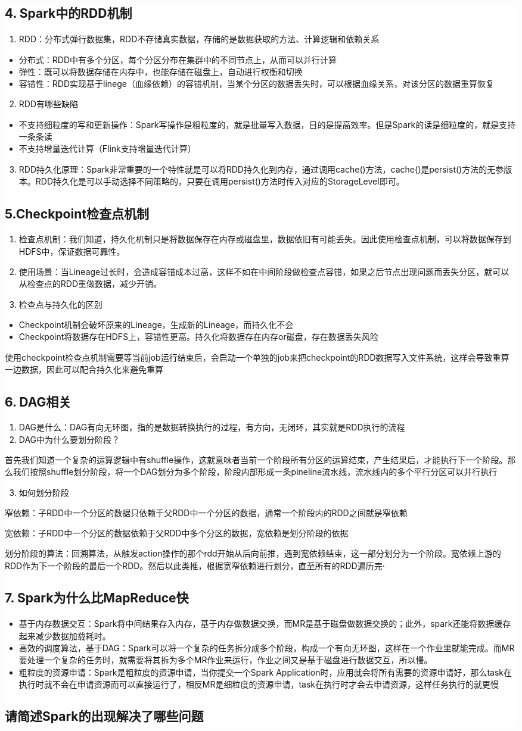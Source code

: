 

## 4. Spark中的RDD机制

1. RDD：分布式弹行数据集，RDD不存储真实数据，存储的是数据获取的方法、计算逻辑和依赖关系

* 分布式：RDD中有多个分区，每个分区分布在集群中的不同节点上，从而可以并行计算
* 弹性：既可以将数据存储在内存中，也能存储在磁盘上，自动进行权衡和切换
* 容错性：RDD实现基于linege（血缘依赖）的容错机制，当某个分区的数据丢失时，可以根据血缘关系，对该分区的数据重算恢复

2. RDD有哪些缺陷

* 不支持细粒度的写和更新操作：Spark写操作是粗粒度的，就是批量写入数据，目的是提高效率。但是Spark的读是细粒度的，就是支持一条条读
* 不支持增量迭代计算（Flink支持增量迭代计算）

3. RDD持久化原理：Spark非常重要的一个特性就是可以将RDD持久化到内存，通过调用cache()方法，cache()是persist()方法的无参版本。RDD持久化是可以手动选择不同策略的，只要在调用persist()方法时传入对应的StorageLevel即可。

## 5.Checkpoint检查点机制

1. 检查点机制：我们知道，持久化机制只是将数据保存在内存或磁盘里，数据依旧有可能丢失。因此使用检查点机制，可以将数据保存到HDFS中，保证数据可靠性。

2. 使用场景：当Lineage过长时，会造成容错成本过高，这样不如在中间阶段做检查点容错，如果之后节点出现问题而丢失分区，就可以从检查点的RDD重做数据，减少开销。

3. 检查点与持久化的区别

* Checkpoint机制会破坏原来的Lineage，生成新的Lineage，而持久化不会
* Checkpoint将数据存在HDFS上，容错性更高。持久化将数据存在内存or磁盘，存在数据丢失风险

使用checkpoint检查点机制需要等当前job运行结束后，会启动一个单独的job来把checkpoint的RDD数据写入文件系统，这样会导致重算一边数据，因此可以配合持久化来避免重算

## 6. DAG相关

1. DAG是什么：DAG有向无环图，指的是数据转换执行的过程，有方向，无闭环，其实就是RDD执行的流程
2. DAG中为什么要划分阶段？

​	首先我们知道一个复杂的运算逻辑中有shuffle操作，这就意味者当前一个阶段所有分区的运算结束，产生结果后，才能执行下一个阶段。那么我们按照shuffle划分阶段，将一个DAG划分为多个阶段，阶段内部形成一条pineline流水线，流水线内的多个平行分区可以并行执行

3. 如何划分阶段

​	窄依赖：子RDD中一个分区的数据只依赖于父RDD中一个分区的数据，通常一个阶段内的RDD之间就是窄依赖

​	宽依赖：子RDD中一个分区的数据依赖于父RDD中多个分区的数据，宽依赖是划分阶段的依据

划分阶段的算法：回溯算法，从触发action操作的那个rdd开始从后向前推，遇到宽依赖结束，这一部分划分为一个阶段。宽依赖上游的RDD作为下一个阶段的最后一个RDD。然后以此类推，根据宽窄依赖进行划分，直至所有的RDD遍历完·

## 7. Spark为什么比MapReduce快

* 基于内存数据交互：Spark将中间结果存入内存，基于内存做数据交换，而MR是基于磁盘做数据交换的；此外，spark还能将数据缓存起来减少数据加载耗时。
* 高效的调度算法，基于DAG：Spark可以将一个复杂的任务拆分成多个阶段，构成一个有向无环图，这样在一个作业里就能完成。而MR要处理一个复杂的任务时，就需要将其拆为多个MR作业来运行，作业之间又是基于磁盘进行数据交互，所以慢。
* 粗粒度的资源申请：Spark是粗粒度的资源申请，当你提交一个Spark Application时，应用就会将所有需要的资源申请好，那么task在执行时就不会在申请资源而可以直接运行了，相反MR是细粒度的资源申请，task在执行时才会去申请资源，这样任务执行的就更慢

## 请简述Spark的出现解决了哪些问题
